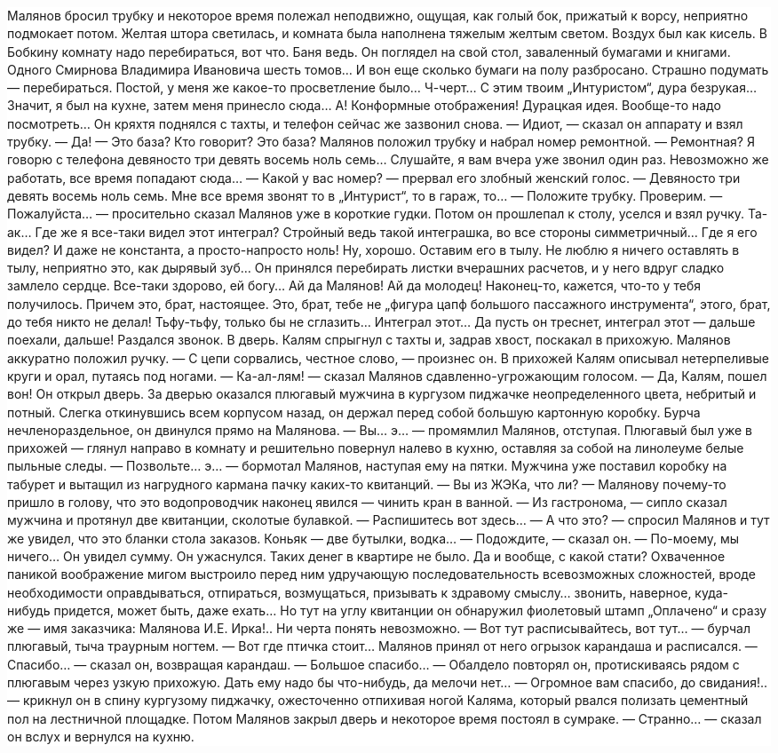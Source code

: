 Малянов бросил трубку и некоторое время полежал неподвижно, ощущая, как голый бок, прижатый к ворсу, неприятно подмокает потом. Желтая штора светилась, и комната была наполнена тяжелым желтым светом. Воздух был как кисель. В Бобкину комнату надо перебираться, вот что. Баня ведь. Он поглядел на свой стол, заваленный бумагами и книгами. Одного Смирнова Владимира Ивановича шесть томов… И вон еще сколько бумаги на полу разбросано. Страшно подумать — перебираться. Постой, у меня же какое-то просветление было… Ч-черт… С этим твоим „Интуристом“, дура безрукая… Значит, я был на кухне, затем меня принесло сюда… А! Конформные отображения! Дурацкая идея. Вообще-то надо посмотреть…
Он кряхтя поднялся с тахты, и телефон сейчас же зазвонил снова.
— Идиот, — сказал он аппарату и взял трубку. — Да!
— Это база? Кто говорит? Это база?
Малянов положил трубку и набрал номер ремонтной.
— Ремонтная? Я говорю с телефона девяносто три девять восемь ноль семь… Слушайте, я вам вчера уже звонил один раз. Невозможно же работать, все время попадают сюда…
— Какой у вас номер? — прервал его злобный женский голос.
— Девяносто три девять восемь ноль семь. Мне все время звонят то в „Интурист“, то в гараж, то…
— Положите трубку. Проверим.
— Пожалуйста… — просительно сказал Малянов уже в короткие гудки.
Потом он прошлепал к столу, уселся и взял ручку. Та-ак… Где же я все-таки видел этот интеграл? Стройный ведь такой интеграшка, во все стороны симметричный… Где я его видел? И даже не константа, а просто-напросто ноль! Ну, хорошо. Оставим его в тылу. Не люблю я ничего оставлять в тылу, неприятно это, как дырявый зуб…
Он принялся перебирать листки вчерашних расчетов, и у него вдруг сладко замлело сердце. Все-таки здорово, ей богу… Ай да Малянов! Ай да молодец! Наконец-то, кажется, что-то у тебя получилось. Причем это, брат, настоящее. Это, брат, тебе не „фигура цапф большого пассажного инструмента“, этого, брат, до тебя никто не делал! Тьфу-тьфу, только бы не сглазить… Интеграл этот… Да пусть он треснет, интеграл этот — дальше поехали, дальше!
Раздался звонок. В дверь. Калям спрыгнул с тахты и, задрав хвост, поскакал в прихожую. Малянов аккуратно положил ручку.
— С цепи сорвались, честное слово, — произнес он.
В прихожей Калям описывал нетерпеливые круги и орал, путаясь под ногами.
— Ка-ал-лям! — сказал Малянов сдавленно-угрожающим голосом. — Да, Калям, пошел вон!
Он открыл дверь. За дверью оказался плюгавый мужчина в кургузом пиджачке неопределенного цвета, небритый и потный. Слегка откинувшись всем корпусом назад, он держал перед собой большую картонную коробку. Бурча нечленораздельное, он двинулся прямо на Малянова.
— Вы… э… — промямлил Малянов, отступая.
Плюгавый был уже в прихожей — глянул направо в комнату и решительно повернул налево в кухню, оставляя за собой на линолеуме белые пыльные следы.
— Позвольте… э… — бормотал Малянов, наступая ему на пятки.
Мужчина уже поставил коробку на табурет и вытащил из нагрудного кармана пачку каких-то квитанций.
— Вы из ЖЭКа, что ли? — Малянову почему-то пришло в голову, что это водопроводчик наконец явился — чинить кран в ванной.
— Из гастронома, — сипло сказал мужчина и протянул две квитанции, сколотые булавкой. — Распишитесь вот здесь…
— А что это? — спросил Малянов и тут же увидел, что это бланки стола заказов. Коньяк — две бутылки, водка… — Подождите, — сказал он. — По-моему, мы ничего…
Он увидел сумму. Он ужаснулся. Таких денег в квартире не было. Да и вообще, с какой стати? Охваченное паникой воображение мигом выстроило перед ним удручающую последовательность всевозможных сложностей, вроде необходимости оправдываться, отпираться, возмущаться, призывать к здравому смыслу… звонить, наверное, куда-нибудь придется, может быть, даже ехать… Но тут на углу квитанции он обнаружил фиолетовый штамп „Оплачено“ и сразу же — имя заказчика: Малянова И.Е. Ирка!.. Ни черта понять невозможно.
— Вот тут расписывайтесь, вот тут… — бурчал плюгавый, тыча траурным ногтем. — Вот где птичка стоит…
Малянов принял от него огрызок карандаша и расписался.
— Спасибо… — сказал он, возвращая карандаш. — Большое спасибо… — Обалдело повторял он, протискиваясь рядом с плюгавым через узкую прихожую. Дать ему надо бы что-нибудь, да мелочи нет… — Огромное вам спасибо, до свидания!.. — крикнул он в спину кургузому пиджачку, ожесточенно отпихивая ногой Каляма, который рвался полизать цементный пол на лестничной площадке.
Потом Малянов закрыл дверь и некоторое время постоял в сумраке.
— Странно… — сказал он вслух и вернулся на кухню.